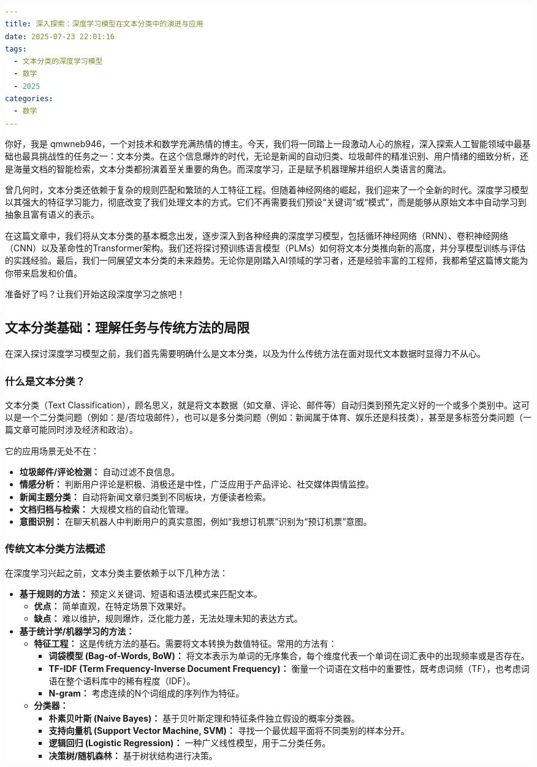 ```yaml
---
title: 深入探索：深度学习模型在文本分类中的演进与应用
date: 2025-07-23 22:01:16
tags:
  - 文本分类的深度学习模型
  - 数学
  - 2025
categories:
  - 数学
---
```


你好，我是 qmwneb946，一个对技术和数学充满热情的博主。今天，我们将一同踏上一段激动人心的旅程，深入探索人工智能领域中最基础也最具挑战性的任务之一：文本分类。在这个信息爆炸的时代，无论是新闻的自动归类、垃圾邮件的精准识别、用户情绪的细致分析，还是海量文档的智能检索，文本分类都扮演着至关重要的角色。而深度学习，正是赋予机器理解并组织人类语言的魔法。

曾几何时，文本分类还依赖于复杂的规则匹配和繁琐的人工特征工程。但随着神经网络的崛起，我们迎来了一个全新的时代。深度学习模型以其强大的特征学习能力，彻底改变了我们处理文本的方式。它们不再需要我们预设“关键词”或“模式”，而是能够从原始文本中自动学习到抽象且富有语义的表示。

在这篇文章中，我们将从文本分类的基本概念出发，逐步深入到各种经典的深度学习模型，包括循环神经网络（RNN）、卷积神经网络（CNN）以及革命性的Transformer架构。我们还将探讨预训练语言模型（PLMs）如何将文本分类推向新的高度，并分享模型训练与评估的实践经验。最后，我们一同展望文本分类的未来趋势。无论你是刚踏入AI领域的学习者，还是经验丰富的工程师，我都希望这篇博文能为你带来启发和价值。

准备好了吗？让我们开始这段深度学习之旅吧！

## 文本分类基础：理解任务与传统方法的局限

在深入探讨深度学习模型之前，我们首先需要明确什么是文本分类，以及为什么传统方法在面对现代文本数据时显得力不从心。

### 什么是文本分类？

文本分类（Text Classification），顾名思义，就是将文本数据（如文章、评论、邮件等）自动归类到预先定义好的一个或多个类别中。这可以是一个二分类问题（例如：是/否垃圾邮件），也可以是多分类问题（例如：新闻属于体育、娱乐还是科技类），甚至是多标签分类问题（一篇文章可能同时涉及经济和政治）。

它的应用场景无处不在：
*   **垃圾邮件/评论检测：** 自动过滤不良信息。
*   **情感分析：** 判断用户评论是积极、消极还是中性，广泛应用于产品评论、社交媒体舆情监控。
*   **新闻主题分类：** 自动将新闻文章归类到不同板块，方便读者检索。
*   **文档归档与检索：** 大规模文档的自动化管理。
*   **意图识别：** 在聊天机器人中判断用户的真实意图，例如“我想订机票”识别为“预订机票”意图。

### 传统文本分类方法概述

在深度学习兴起之前，文本分类主要依赖于以下几种方法：

*   **基于规则的方法：** 预定义关键词、短语和语法模式来匹配文本。
    *   **优点：** 简单直观，在特定场景下效果好。
    *   **缺点：** 难以维护，规则爆炸，泛化能力差，无法处理未知的表达方式。
*   **基于统计学/机器学习的方法：**
    *   **特征工程：** 这是传统方法的基石。需要将文本转换为数值特征。常用的方法有：
        *   **词袋模型 (Bag-of-Words, BoW)：** 将文本表示为单词的无序集合，每个维度代表一个单词在词汇表中的出现频率或是否存在。
        *   **TF-IDF (Term Frequency-Inverse Document Frequency)：** 衡量一个词语在文档中的重要性，既考虑词频（TF），也考虑词语在整个语料库中的稀有程度（IDF）。
        *   **N-gram：** 考虑连续的N个词组成的序列作为特征。
    *   **分类器：**
        *   **朴素贝叶斯 (Naive Bayes)：** 基于贝叶斯定理和特征条件独立假设的概率分类器。
        *   **支持向量机 (Support Vector Machine, SVM)：** 寻找一个最优超平面将不同类别的样本分开。
        *   **逻辑回归 (Logistic Regression)：** 一种广义线性模型，用于二分类任务。
        *   **决策树/随机森林：** 基于树状结构进行决策。
